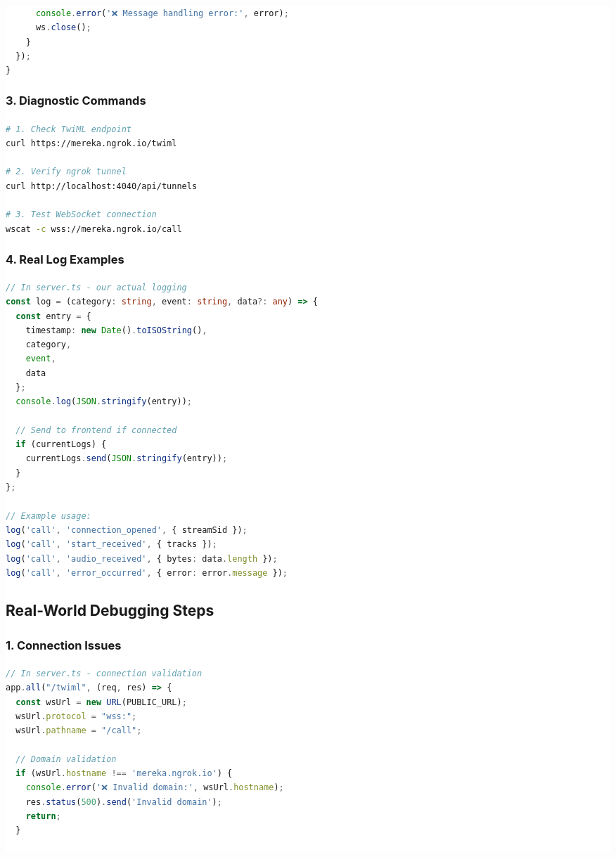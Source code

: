 ```typescript
      console.error('❌ Message handling error:', error);
      ws.close();
    }
  });
}
```

### 3. Diagnostic Commands

```bash
# 1. Check TwiML endpoint
curl https://mereka.ngrok.io/twiml

# 2. Verify ngrok tunnel
curl http://localhost:4040/api/tunnels

# 3. Test WebSocket connection
wscat -c wss://mereka.ngrok.io/call
```

### 4. Real Log Examples

```typescript
// In server.ts - our actual logging
const log = (category: string, event: string, data?: any) => {
  const entry = {
    timestamp: new Date().toISOString(),
    category,
    event,
    data
  };
  console.log(JSON.stringify(entry));
  
  // Send to frontend if connected
  if (currentLogs) {
    currentLogs.send(JSON.stringify(entry));
  }
};

// Example usage:
log('call', 'connection_opened', { streamSid });
log('call', 'start_received', { tracks });
log('call', 'audio_received', { bytes: data.length });
log('call', 'error_occurred', { error: error.message });
```

## Real-World Debugging Steps

### 1. Connection Issues

```typescript
// In server.ts - connection validation
app.all("/twiml", (req, res) => {
  const wsUrl = new URL(PUBLIC_URL);
  wsUrl.protocol = "wss:";
  wsUrl.pathname = "/call";
  
  // Domain validation
  if (wsUrl.hostname !== 'mereka.ngrok.io') {
    console.error('❌ Invalid domain:', wsUrl.hostname);
    res.status(500).send('Invalid domain');
    return;
  }
  
```